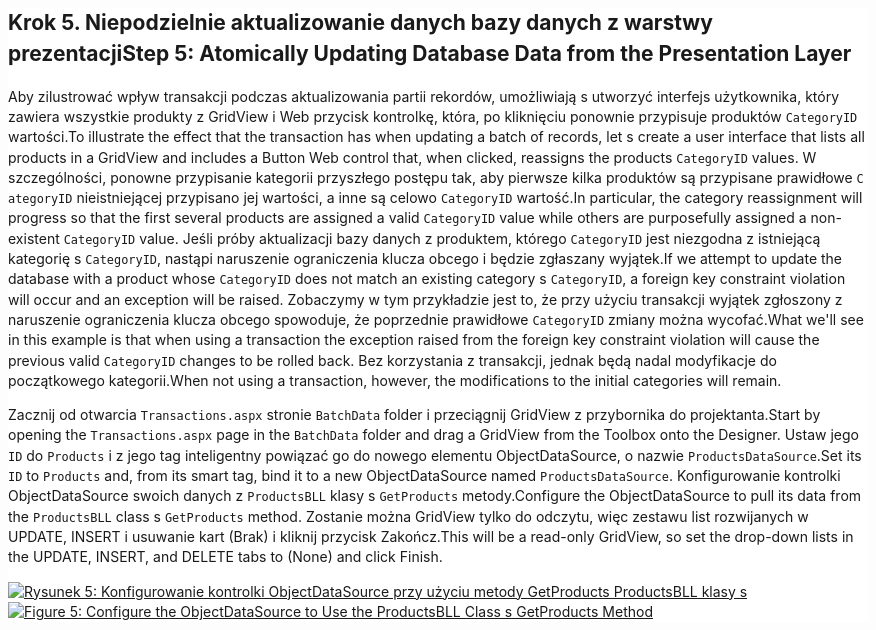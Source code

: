 ## <a name="step-5-atomically-updating-database-data-from-the-presentation-layer"></a><span data-ttu-id="52bb7-248">Krok 5. Niepodzielnie aktualizowanie danych bazy danych z warstwy prezentacji</span><span class="sxs-lookup"><span data-stu-id="52bb7-248">Step 5: Atomically Updating Database Data from the Presentation Layer</span></span>

<span data-ttu-id="52bb7-249">Aby zilustrować wpływ transakcji podczas aktualizowania partii rekordów, umożliwiają s utworzyć interfejs użytkownika, który zawiera wszystkie produkty z GridView i Web przycisk kontrolkę, która, po kliknięciu ponownie przypisuje produktów `CategoryID` wartości.</span><span class="sxs-lookup"><span data-stu-id="52bb7-249">To illustrate the effect that the transaction has when updating a batch of records, let s create a user interface that lists all products in a GridView and includes a Button Web control that, when clicked, reassigns the products `CategoryID` values.</span></span> <span data-ttu-id="52bb7-250">W szczególności, ponowne przypisanie kategorii przyszłego postępu tak, aby pierwsze kilka produktów są przypisane prawidłowe `CategoryID` nieistniejącej przypisano jej wartości, a inne są celowo `CategoryID` wartość.</span><span class="sxs-lookup"><span data-stu-id="52bb7-250">In particular, the category reassignment will progress so that the first several products are assigned a valid `CategoryID` value while others are purposefully assigned a non-existent `CategoryID` value.</span></span> <span data-ttu-id="52bb7-251">Jeśli próby aktualizacji bazy danych z produktem, którego `CategoryID` jest niezgodna z istniejącą kategorię s `CategoryID`, nastąpi naruszenie ograniczenia klucza obcego i będzie zgłaszany wyjątek.</span><span class="sxs-lookup"><span data-stu-id="52bb7-251">If we attempt to update the database with a product whose `CategoryID` does not match an existing category s `CategoryID`, a foreign key constraint violation will occur and an exception will be raised.</span></span> <span data-ttu-id="52bb7-252">Zobaczymy w tym przykładzie jest to, że przy użyciu transakcji wyjątek zgłoszony z naruszenie ograniczenia klucza obcego spowoduje, że poprzednie prawidłowe `CategoryID` zmiany można wycofać.</span><span class="sxs-lookup"><span data-stu-id="52bb7-252">What we'll see in this example is that when using a transaction the exception raised from the foreign key constraint violation will cause the previous valid `CategoryID` changes to be rolled back.</span></span> <span data-ttu-id="52bb7-253">Bez korzystania z transakcji, jednak będą nadal modyfikacje do początkowego kategorii.</span><span class="sxs-lookup"><span data-stu-id="52bb7-253">When not using a transaction, however, the modifications to the initial categories will remain.</span></span>

<span data-ttu-id="52bb7-254">Zacznij od otwarcia `Transactions.aspx` stronie `BatchData` folder i przeciągnij GridView z przybornika do projektanta.</span><span class="sxs-lookup"><span data-stu-id="52bb7-254">Start by opening the `Transactions.aspx` page in the `BatchData` folder and drag a GridView from the Toolbox onto the Designer.</span></span> <span data-ttu-id="52bb7-255">Ustaw jego `ID` do `Products` i z jego tag inteligentny powiązać go do nowego elementu ObjectDataSource, o nazwie `ProductsDataSource`.</span><span class="sxs-lookup"><span data-stu-id="52bb7-255">Set its `ID` to `Products` and, from its smart tag, bind it to a new ObjectDataSource named `ProductsDataSource`.</span></span> <span data-ttu-id="52bb7-256">Konfigurowanie kontrolki ObjectDataSource swoich danych z `ProductsBLL` klasy s `GetProducts` metody.</span><span class="sxs-lookup"><span data-stu-id="52bb7-256">Configure the ObjectDataSource to pull its data from the `ProductsBLL` class s `GetProducts` method.</span></span> <span data-ttu-id="52bb7-257">Zostanie można GridView tylko do odczytu, więc zestawu list rozwijanych w UPDATE, INSERT i usuwanie kart (Brak) i kliknij przycisk Zakończ.</span><span class="sxs-lookup"><span data-stu-id="52bb7-257">This will be a read-only GridView, so set the drop-down lists in the UPDATE, INSERT, and DELETE tabs to (None) and click Finish.</span></span>


<span data-ttu-id="52bb7-258">[![Rysunek 5: Konfigurowanie kontrolki ObjectDataSource przy użyciu metody GetProducts ProductsBLL klasy s](wrapping-database-modifications-within-a-transaction-cs/_static/image5.gif)](wrapping-database-modifications-within-a-transaction-cs/_static/image3.png)</span><span class="sxs-lookup"><span data-stu-id="52bb7-258">[![Figure 5: Configure the ObjectDataSource to Use the ProductsBLL Class s GetProducts Method](wrapping-database-modifications-within-a-transaction-cs/_static/image5.gif)](wrapping-database-modifications-within-a-transaction-cs/_static/image3.png)</span></span>
